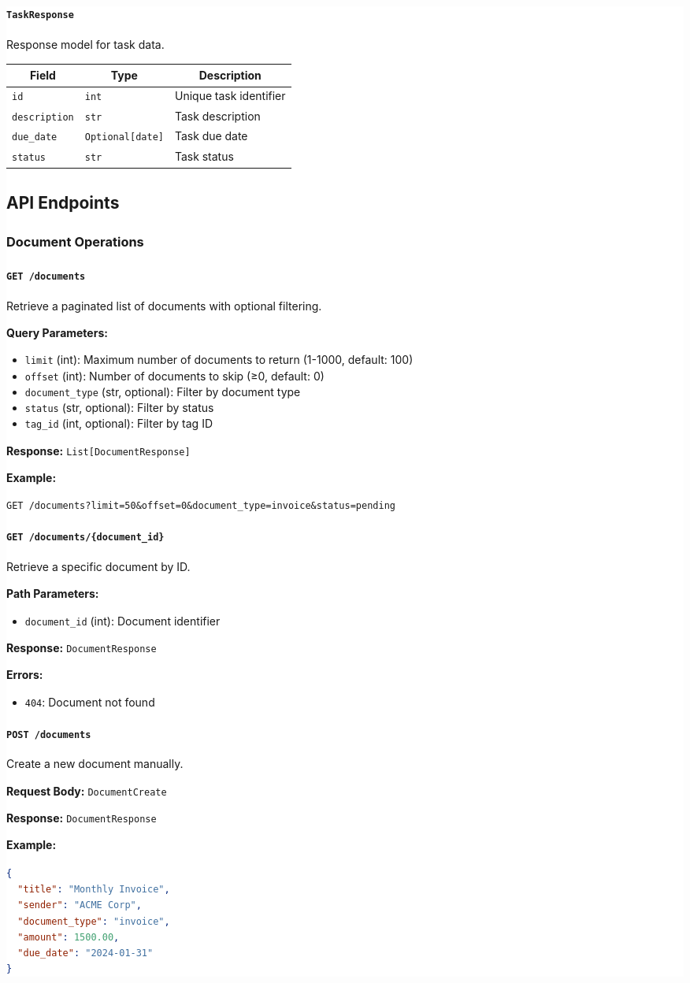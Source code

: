 #### `TaskResponse`
Response model for task data.

| Field | Type | Description |
|-------|------|-------------|
| `id` | `int` | Unique task identifier |
| `description` | `str` | Task description |
| `due_date` | `Optional[date]` | Task due date |
| `status` | `str` | Task status |

## API Endpoints

### Document Operations

#### `GET /documents`
Retrieve a paginated list of documents with optional filtering.

**Query Parameters:**
- `limit` (int): Maximum number of documents to return (1-1000, default: 100)
- `offset` (int): Number of documents to skip (≥0, default: 0)
- `document_type` (str, optional): Filter by document type
- `status` (str, optional): Filter by status
- `tag_id` (int, optional): Filter by tag ID

**Response:** `List[DocumentResponse]`

**Example:**
```http
GET /documents?limit=50&offset=0&document_type=invoice&status=pending
```

#### `GET /documents/{document_id}`
Retrieve a specific document by ID.

**Path Parameters:**
- `document_id` (int): Document identifier

**Response:** `DocumentResponse`

**Errors:**
- `404`: Document not found

#### `POST /documents`
Create a new document manually.

**Request Body:** `DocumentCreate`

**Response:** `DocumentResponse`

**Example:**
```json
{
  "title": "Monthly Invoice",
  "sender": "ACME Corp",
  "document_type": "invoice",
  "amount": 1500.00,
  "due_date": "2024-01-31"
}
```
